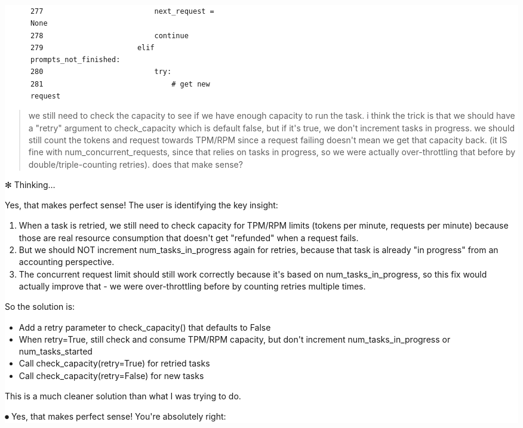           277                          next_request =
          None
          278                          continue
          279                      elif
          prompts_not_finished:
          280                          try:
          281                              # get new
          request

> we still need to check the capacity to see if we have
  enough capacity to run the task. i think the trick is
  that we should have a "retry" argument to
  check_capacity which is default false, but if it's
  true, we don't increment tasks in progress. we should
  still count the tokens and request towards TPM/RPM
  since a request failing doesn't mean we get that
  capacity back. (it IS fine with
  num_concurrent_requests, since that relies on tasks in
  progress, so we were actually over-throttling that
  before by double/triple-counting retries). does that
  make sense?

✻ Thinking…

  Yes, that makes perfect sense! The user is identifying
  the key insight:

  1. When a task is retried, we still need to check
  capacity for TPM/RPM limits (tokens per minute,
  requests per minute) because those are real resource
  consumption that doesn't get "refunded" when a request
  fails.
  2. But we should NOT increment num_tasks_in_progress
  again for retries, because that task is already "in
  progress" from an accounting perspective.
  3. The concurrent request limit should still work
  correctly because it's based on num_tasks_in_progress,
  so this fix would actually improve that - we were
  over-throttling before by counting retries multiple
  times.

  So the solution is:
  - Add a retry parameter to check_capacity() that
  defaults to False
  - When retry=True, still check and consume TPM/RPM
  capacity, but don't increment num_tasks_in_progress or
  num_tasks_started
  - Call check_capacity(retry=True) for retried tasks
  - Call check_capacity(retry=False) for new tasks

  This is a much cleaner solution than what I was trying
  to do.

⏺ Yes, that makes perfect sense! You're absolutely right:
